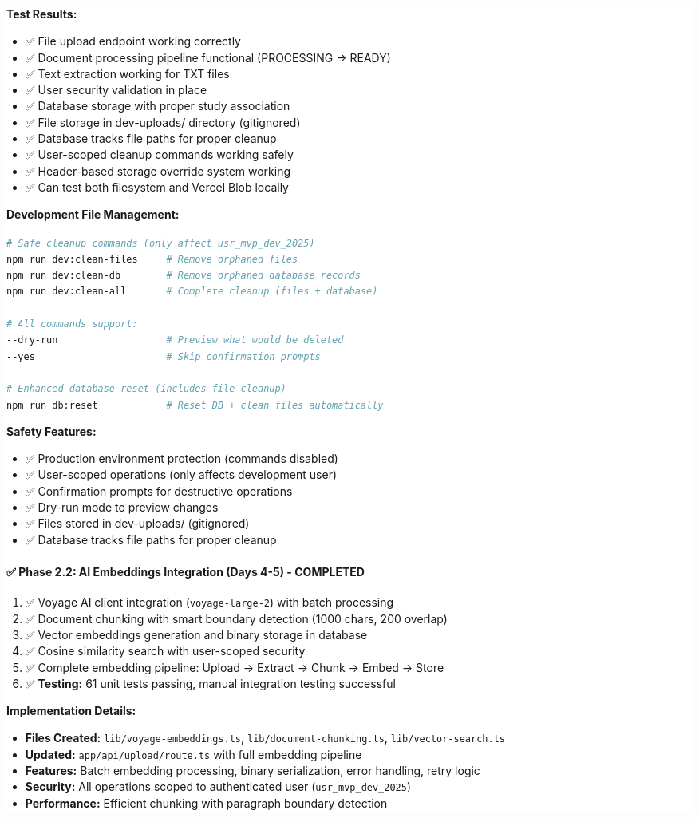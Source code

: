 ```bash
```

**Test Results:**
- ✅ File upload endpoint working correctly
- ✅ Document processing pipeline functional (PROCESSING → READY)
- ✅ Text extraction working for TXT files
- ✅ User security validation in place
- ✅ Database storage with proper study association
- ✅ File storage in dev-uploads/ directory (gitignored)
- ✅ Database tracks file paths for proper cleanup
- ✅ User-scoped cleanup commands working safely
- ✅ Header-based storage override system working
- ✅ Can test both filesystem and Vercel Blob locally

**Development File Management:**
```bash
# Safe cleanup commands (only affect usr_mvp_dev_2025)
npm run dev:clean-files     # Remove orphaned files
npm run dev:clean-db        # Remove orphaned database records  
npm run dev:clean-all       # Complete cleanup (files + database)

# All commands support:
--dry-run                   # Preview what would be deleted
--yes                       # Skip confirmation prompts

# Enhanced database reset (includes file cleanup)
npm run db:reset            # Reset DB + clean files automatically
```

**Safety Features:**
- ✅ Production environment protection (commands disabled)
- ✅ User-scoped operations (only affects development user)
- ✅ Confirmation prompts for destructive operations  
- ✅ Dry-run mode to preview changes
- ✅ Files stored in dev-uploads/ (gitignored)
- ✅ Database tracks file paths for proper cleanup

#### ✅ Phase 2.2: AI Embeddings Integration (Days 4-5) - **COMPLETED**
1. ✅ Voyage AI client integration (`voyage-large-2`) with batch processing
2. ✅ Document chunking with smart boundary detection (1000 chars, 200 overlap)
3. ✅ Vector embeddings generation and binary storage in database
4. ✅ Cosine similarity search with user-scoped security
5. ✅ Complete embedding pipeline: Upload → Extract → Chunk → Embed → Store
6. ✅ **Testing:** 61 unit tests passing, manual integration testing successful

**Implementation Details:**
- **Files Created:** `lib/voyage-embeddings.ts`, `lib/document-chunking.ts`, `lib/vector-search.ts`
- **Updated:** `app/api/upload/route.ts` with full embedding pipeline
- **Features:** Batch embedding processing, binary serialization, error handling, retry logic
- **Security:** All operations scoped to authenticated user (`usr_mvp_dev_2025`)
- **Performance:** Efficient chunking with paragraph boundary detection
